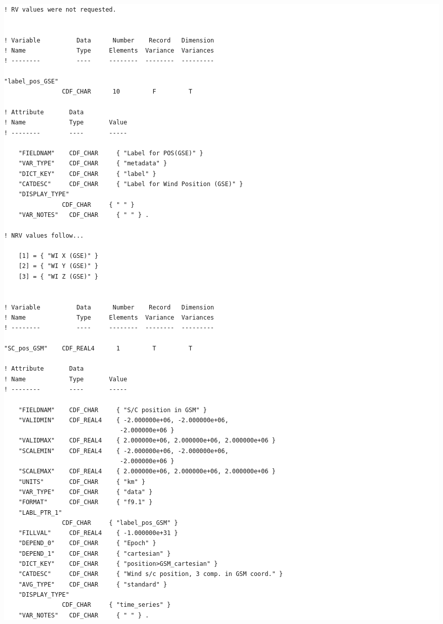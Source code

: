     ! RV values were not requested.


    ! Variable          Data      Number    Record   Dimension
    ! Name              Type     Elements  Variance  Variances
    ! --------          ----     --------  --------  ---------

    "label_pos_GSE"
                    CDF_CHAR      10         F         T

    ! Attribute       Data
    ! Name            Type       Value
    ! --------        ----       -----

        "FIELDNAM"    CDF_CHAR     { "Label for POS(GSE)" }
        "VAR_TYPE"    CDF_CHAR     { "metadata" }
        "DICT_KEY"    CDF_CHAR     { "label" }
        "CATDESC"     CDF_CHAR     { "Label for Wind Position (GSE)" }
        "DISPLAY_TYPE"
                    CDF_CHAR     { " " }
        "VAR_NOTES"   CDF_CHAR     { " " } .

    ! NRV values follow...

        [1] = { "WI X (GSE)" }
        [2] = { "WI Y (GSE)" }
        [3] = { "WI Z (GSE)" }


    ! Variable          Data      Number    Record   Dimension
    ! Name              Type     Elements  Variance  Variances
    ! --------          ----     --------  --------  ---------

    "SC_pos_GSM"    CDF_REAL4      1         T         T

    ! Attribute       Data
    ! Name            Type       Value
    ! --------        ----       -----

        "FIELDNAM"    CDF_CHAR     { "S/C position in GSM" }
        "VALIDMIN"    CDF_REAL4    { -2.000000e+06, -2.000000e+06,
                                    -2.000000e+06 }
        "VALIDMAX"    CDF_REAL4    { 2.000000e+06, 2.000000e+06, 2.000000e+06 }
        "SCALEMIN"    CDF_REAL4    { -2.000000e+06, -2.000000e+06,
                                    -2.000000e+06 }
        "SCALEMAX"    CDF_REAL4    { 2.000000e+06, 2.000000e+06, 2.000000e+06 }
        "UNITS"       CDF_CHAR     { "km" }
        "VAR_TYPE"    CDF_CHAR     { "data" }
        "FORMAT"      CDF_CHAR     { "f9.1" }
        "LABL_PTR_1"
                    CDF_CHAR     { "label_pos_GSM" }
        "FILLVAL"     CDF_REAL4    { -1.000000e+31 }
        "DEPEND_0"    CDF_CHAR     { "Epoch" }
        "DEPEND_1"    CDF_CHAR     { "cartesian" }
        "DICT_KEY"    CDF_CHAR     { "position>GSM_cartesian" }
        "CATDESC"     CDF_CHAR     { "Wind s/c position, 3 comp. in GSM coord." }
        "AVG_TYPE"    CDF_CHAR     { "standard" }
        "DISPLAY_TYPE"
                    CDF_CHAR     { "time_series" }
        "VAR_NOTES"   CDF_CHAR     { " " } .

